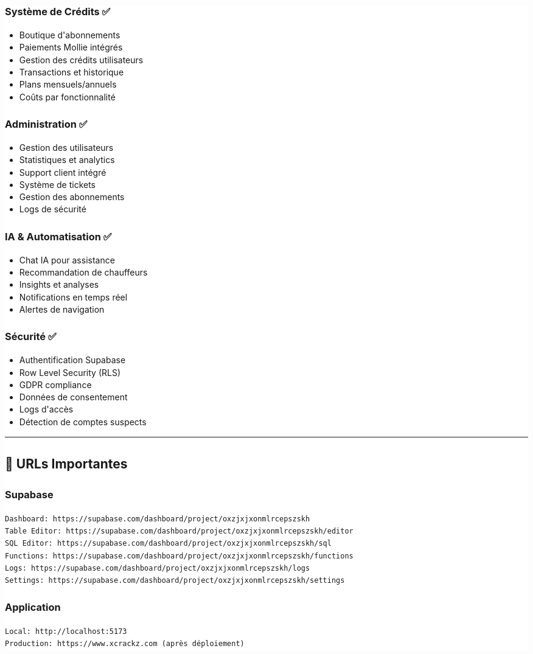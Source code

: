 ### **Système de Crédits ✅**
- Boutique d'abonnements
- Paiements Mollie intégrés
- Gestion des crédits utilisateurs
- Transactions et historique
- Plans mensuels/annuels
- Coûts par fonctionnalité

### **Administration ✅**
- Gestion des utilisateurs
- Statistiques et analytics
- Support client intégré
- Système de tickets
- Gestion des abonnements
- Logs de sécurité

### **IA & Automatisation ✅**
- Chat IA pour assistance
- Recommandation de chauffeurs
- Insights et analyses
- Notifications en temps réel
- Alertes de navigation

### **Sécurité ✅**
- Authentification Supabase
- Row Level Security (RLS)
- GDPR compliance
- Données de consentement
- Logs d'accès
- Détection de comptes suspects

---

## 🔗 **URLs Importantes**

### **Supabase**
```
Dashboard: https://supabase.com/dashboard/project/oxzjxjxonmlrcepszskh
Table Editor: https://supabase.com/dashboard/project/oxzjxjxonmlrcepszskh/editor
SQL Editor: https://supabase.com/dashboard/project/oxzjxjxonmlrcepszskh/sql
Functions: https://supabase.com/dashboard/project/oxzjxjxonmlrcepszskh/functions
Logs: https://supabase.com/dashboard/project/oxzjxjxonmlrcepszskh/logs
Settings: https://supabase.com/dashboard/project/oxzjxjxonmlrcepszskh/settings
```

### **Application**
```
Local: http://localhost:5173
Production: https://www.xcrackz.com (après déploiement)
```
